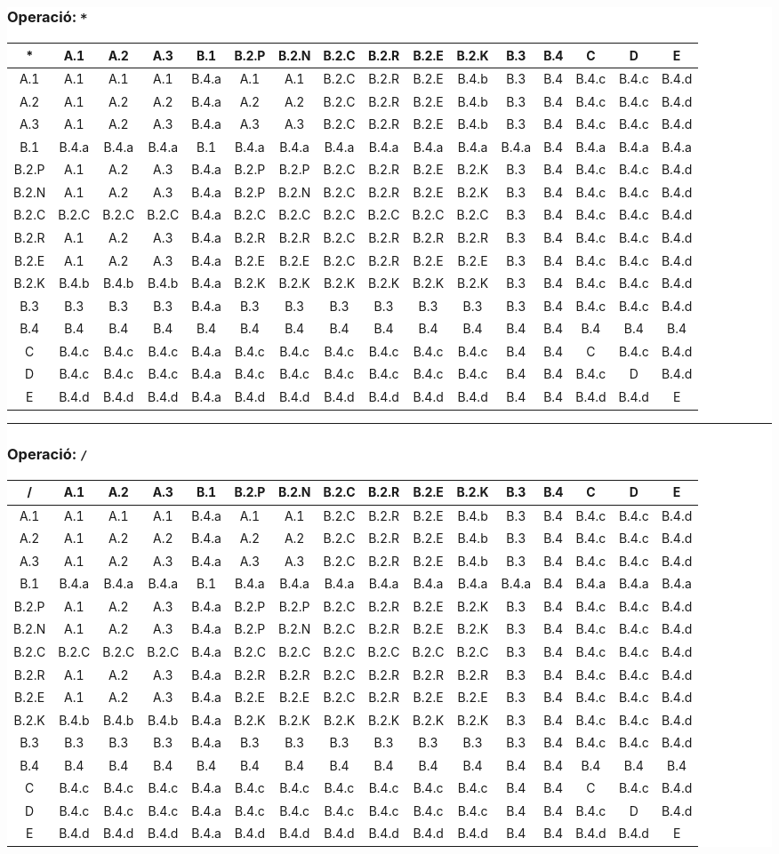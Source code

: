 
### Operació: `*`

|   *   |  A.1  |  A.2  |  A.3  |  B.1  | B.2.P | B.2.N | B.2.C | B.2.R | B.2.E | B.2.K |  B.3  | B.4  |   C   |   D   |   E   |
| :---: | :---: | :---: | :---: | :---: | :---: | :---: | :---: | :---: | :---: | :---: | :---: | :--: | :---: | :---: | :---: |
|  A.1  |  A.1  |  A.1  |  A.1  | B.4.a |  A.1  |  A.1  | B.2.C | B.2.R | B.2.E | B.4.b |  B.3  | B.4  | B.4.c | B.4.c | B.4.d |
|  A.2  |  A.1  |  A.2  |  A.2  | B.4.a |  A.2  |  A.2  | B.2.C | B.2.R | B.2.E | B.4.b |  B.3  | B.4  | B.4.c | B.4.c | B.4.d |
|  A.3  |  A.1  |  A.2  |  A.3  | B.4.a |  A.3  |  A.3  | B.2.C | B.2.R | B.2.E | B.4.b |  B.3  | B.4  | B.4.c | B.4.c | B.4.d |
|  B.1  | B.4.a | B.4.a | B.4.a |  B.1  | B.4.a | B.4.a | B.4.a | B.4.a | B.4.a | B.4.a | B.4.a | B.4  | B.4.a | B.4.a | B.4.a |
| B.2.P |  A.1  |  A.2  |  A.3  | B.4.a | B.2.P | B.2.P | B.2.C | B.2.R | B.2.E | B.2.K |  B.3  | B.4  | B.4.c | B.4.c | B.4.d |
| B.2.N |  A.1  |  A.2  |  A.3  | B.4.a | B.2.P | B.2.N | B.2.C | B.2.R | B.2.E | B.2.K |  B.3  | B.4  | B.4.c | B.4.c | B.4.d |
| B.2.C | B.2.C | B.2.C | B.2.C | B.4.a | B.2.C | B.2.C | B.2.C | B.2.C | B.2.C | B.2.C |  B.3  | B.4  | B.4.c | B.4.c | B.4.d |
| B.2.R |  A.1  |  A.2  |  A.3  | B.4.a | B.2.R | B.2.R | B.2.C | B.2.R | B.2.R | B.2.R |  B.3  | B.4  | B.4.c | B.4.c | B.4.d |
| B.2.E |  A.1  |  A.2  |  A.3  | B.4.a | B.2.E | B.2.E | B.2.C | B.2.R | B.2.E | B.2.E |  B.3  | B.4  | B.4.c | B.4.c | B.4.d |
| B.2.K | B.4.b | B.4.b | B.4.b | B.4.a | B.2.K | B.2.K | B.2.K | B.2.K | B.2.K | B.2.K |  B.3  | B.4  | B.4.c | B.4.c | B.4.d |
|  B.3  |  B.3  |  B.3  |  B.3  | B.4.a |  B.3  |  B.3  |  B.3  |  B.3  |  B.3  |  B.3  |  B.3  | B.4  | B.4.c | B.4.c | B.4.d |
|  B.4  |  B.4  |  B.4  |  B.4  |  B.4  |  B.4  |  B.4  |  B.4  |  B.4  |  B.4  |  B.4  |  B.4  | B.4  |  B.4  |  B.4  |  B.4  |
|   C   | B.4.c | B.4.c | B.4.c | B.4.a | B.4.c | B.4.c | B.4.c | B.4.c | B.4.c | B.4.c |  B.4  | B.4  |   C   | B.4.c | B.4.d |
|   D   | B.4.c | B.4.c | B.4.c | B.4.a | B.4.c | B.4.c | B.4.c | B.4.c | B.4.c | B.4.c |  B.4  | B.4  | B.4.c |   D   | B.4.d |
|   E   | B.4.d | B.4.d | B.4.d | B.4.a | B.4.d | B.4.d | B.4.d | B.4.d | B.4.d | B.4.d |  B.4  | B.4  | B.4.d | B.4.d |   E   |

---

<p style="page-break-before: always;"></p>

### Operació: `/`

|   /   |  A.1  |  A.2  |  A.3  |  B.1  | B.2.P | B.2.N | B.2.C | B.2.R | B.2.E | B.2.K |  B.3  | B.4  |   C   |   D   |   E   |
| :---: | :---: | :---: | :---: | :---: | :---: | :---: | :---: | :---: | :---: | :---: | :---: | :--: | :---: | :---: | :---: |
|  A.1  |  A.1  |  A.1  |  A.1  | B.4.a |  A.1  |  A.1  | B.2.C | B.2.R | B.2.E | B.4.b |  B.3  | B.4  | B.4.c | B.4.c | B.4.d |
|  A.2  |  A.1  |  A.2  |  A.2  | B.4.a |  A.2  |  A.2  | B.2.C | B.2.R | B.2.E | B.4.b |  B.3  | B.4  | B.4.c | B.4.c | B.4.d |
|  A.3  |  A.1  |  A.2  |  A.3  | B.4.a |  A.3  |  A.3  | B.2.C | B.2.R | B.2.E | B.4.b |  B.3  | B.4  | B.4.c | B.4.c | B.4.d |
|  B.1  | B.4.a | B.4.a | B.4.a |  B.1  | B.4.a | B.4.a | B.4.a | B.4.a | B.4.a | B.4.a | B.4.a | B.4  | B.4.a | B.4.a | B.4.a |
| B.2.P |  A.1  |  A.2  |  A.3  | B.4.a | B.2.P | B.2.P | B.2.C | B.2.R | B.2.E | B.2.K |  B.3  | B.4  | B.4.c | B.4.c | B.4.d |
| B.2.N |  A.1  |  A.2  |  A.3  | B.4.a | B.2.P | B.2.N | B.2.C | B.2.R | B.2.E | B.2.K |  B.3  | B.4  | B.4.c | B.4.c | B.4.d |
| B.2.C | B.2.C | B.2.C | B.2.C | B.4.a | B.2.C | B.2.C | B.2.C | B.2.C | B.2.C | B.2.C |  B.3  | B.4  | B.4.c | B.4.c | B.4.d |
| B.2.R |  A.1  |  A.2  |  A.3  | B.4.a | B.2.R | B.2.R | B.2.C | B.2.R | B.2.R | B.2.R |  B.3  | B.4  | B.4.c | B.4.c | B.4.d |
| B.2.E |  A.1  |  A.2  |  A.3  | B.4.a | B.2.E | B.2.E | B.2.C | B.2.R | B.2.E | B.2.E |  B.3  | B.4  | B.4.c | B.4.c | B.4.d |
| B.2.K | B.4.b | B.4.b | B.4.b | B.4.a | B.2.K | B.2.K | B.2.K | B.2.K | B.2.K | B.2.K |  B.3  | B.4  | B.4.c | B.4.c | B.4.d |
|  B.3  |  B.3  |  B.3  |  B.3  | B.4.a |  B.3  |  B.3  |  B.3  |  B.3  |  B.3  |  B.3  |  B.3  | B.4  | B.4.c | B.4.c | B.4.d |
|  B.4  |  B.4  |  B.4  |  B.4  |  B.4  |  B.4  |  B.4  |  B.4  |  B.4  |  B.4  |  B.4  |  B.4  | B.4  |  B.4  |  B.4  |  B.4  |
|   C   | B.4.c | B.4.c | B.4.c | B.4.a | B.4.c | B.4.c | B.4.c | B.4.c | B.4.c | B.4.c |  B.4  | B.4  |   C   | B.4.c | B.4.d |
|   D   | B.4.c | B.4.c | B.4.c | B.4.a | B.4.c | B.4.c | B.4.c | B.4.c | B.4.c | B.4.c |  B.4  | B.4  | B.4.c |   D   | B.4.d |
|   E   | B.4.d | B.4.d | B.4.d | B.4.a | B.4.d | B.4.d | B.4.d | B.4.d | B.4.d | B.4.d |  B.4  | B.4  | B.4.d | B.4.d |   E   |